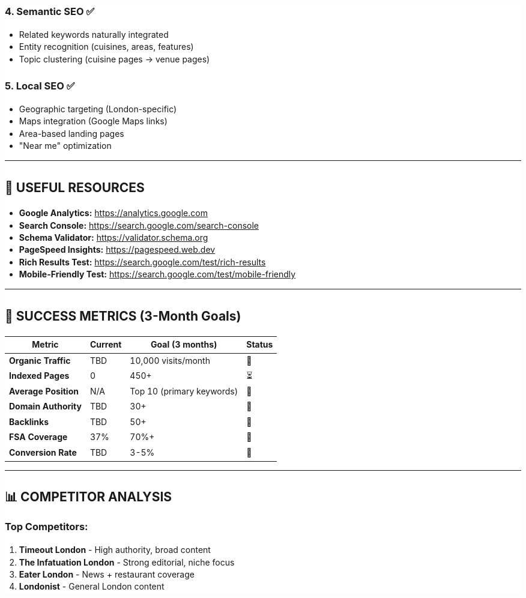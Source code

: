 ### 4. Semantic SEO ✅
- Related keywords naturally integrated
- Entity recognition (cuisines, areas, features)
- Topic clustering (cuisine pages → venue pages)

### 5. Local SEO ✅
- Geographic targeting (London-specific)
- Maps integration (Google Maps links)
- Area-based landing pages
- "Near me" optimization

---

## 🔗 USEFUL RESOURCES

- **Google Analytics:** https://analytics.google.com
- **Search Console:** https://search.google.com/search-console
- **Schema Validator:** https://validator.schema.org
- **PageSpeed Insights:** https://pagespeed.web.dev
- **Rich Results Test:** https://search.google.com/test/rich-results
- **Mobile-Friendly Test:** https://search.google.com/test/mobile-friendly

---

## 🎯 SUCCESS METRICS (3-Month Goals)

| Metric | Current | Goal (3 months) | Status |
|--------|---------|-----------------|--------|
| **Organic Traffic** | TBD | 10,000 visits/month | 🎯 |
| **Indexed Pages** | 0 | 450+ | ⏳ |
| **Average Position** | N/A | Top 10 (primary keywords) | 🎯 |
| **Domain Authority** | TBD | 30+ | 🎯 |
| **Backlinks** | TBD | 50+ | 🎯 |
| **FSA Coverage** | 37% | 70%+ | 🎯 |
| **Conversion Rate** | TBD | 3-5% | 🎯 |

---

## 📊 COMPETITOR ANALYSIS

### Top Competitors:
1. **Timeout London** - High authority, broad content
2. **The Infatuation London** - Strong editorial, niche focus
3. **Eater London** - News + restaurant coverage
4. **Londonist** - General London content
